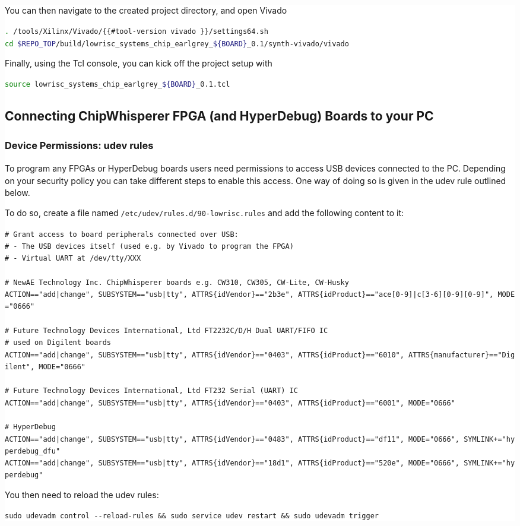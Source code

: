 You can then navigate to the created project directory, and open Vivado
```sh
. /tools/Xilinx/Vivado/{{#tool-version vivado }}/settings64.sh
cd $REPO_TOP/build/lowrisc_systems_chip_earlgrey_${BOARD}_0.1/synth-vivado/vivado
```

Finally, using the Tcl console, you can kick off the project setup with
```sh
source lowrisc_systems_chip_earlgrey_${BOARD}_0.1.tcl
```

## Connecting ChipWhisperer FPGA (and HyperDebug) Boards to your PC

### Device Permissions: udev rules

To program any FPGAs or HyperDebug boards users need permissions to access USB devices connected to the PC.
Depending on your security policy you can take different steps to enable this access.
One way of doing so is given in the udev rule outlined below.

To do so, create a file named `/etc/udev/rules.d/90-lowrisc.rules` and add the following content to it:

```
# Grant access to board peripherals connected over USB:
# - The USB devices itself (used e.g. by Vivado to program the FPGA)
# - Virtual UART at /dev/tty/XXX

# NewAE Technology Inc. ChipWhisperer boards e.g. CW310, CW305, CW-Lite, CW-Husky
ACTION=="add|change", SUBSYSTEM=="usb|tty", ATTRS{idVendor}=="2b3e", ATTRS{idProduct}=="ace[0-9]|c[3-6][0-9][0-9]", MODE="0666"

# Future Technology Devices International, Ltd FT2232C/D/H Dual UART/FIFO IC
# used on Digilent boards
ACTION=="add|change", SUBSYSTEM=="usb|tty", ATTRS{idVendor}=="0403", ATTRS{idProduct}=="6010", ATTRS{manufacturer}=="Digilent", MODE="0666"

# Future Technology Devices International, Ltd FT232 Serial (UART) IC
ACTION=="add|change", SUBSYSTEM=="usb|tty", ATTRS{idVendor}=="0403", ATTRS{idProduct}=="6001", MODE="0666"

# HyperDebug
ACTION=="add|change", SUBSYSTEM=="usb|tty", ATTRS{idVendor}=="0483", ATTRS{idProduct}=="df11", MODE="0666", SYMLINK+="hyperdebug_dfu"
ACTION=="add|change", SUBSYSTEM=="usb|tty", ATTRS{idVendor}=="18d1", ATTRS{idProduct}=="520e", MODE="0666", SYMLINK+="hyperdebug"
```

You then need to reload the udev rules:

```console
sudo udevadm control --reload-rules && sudo service udev restart && sudo udevadm trigger
```
